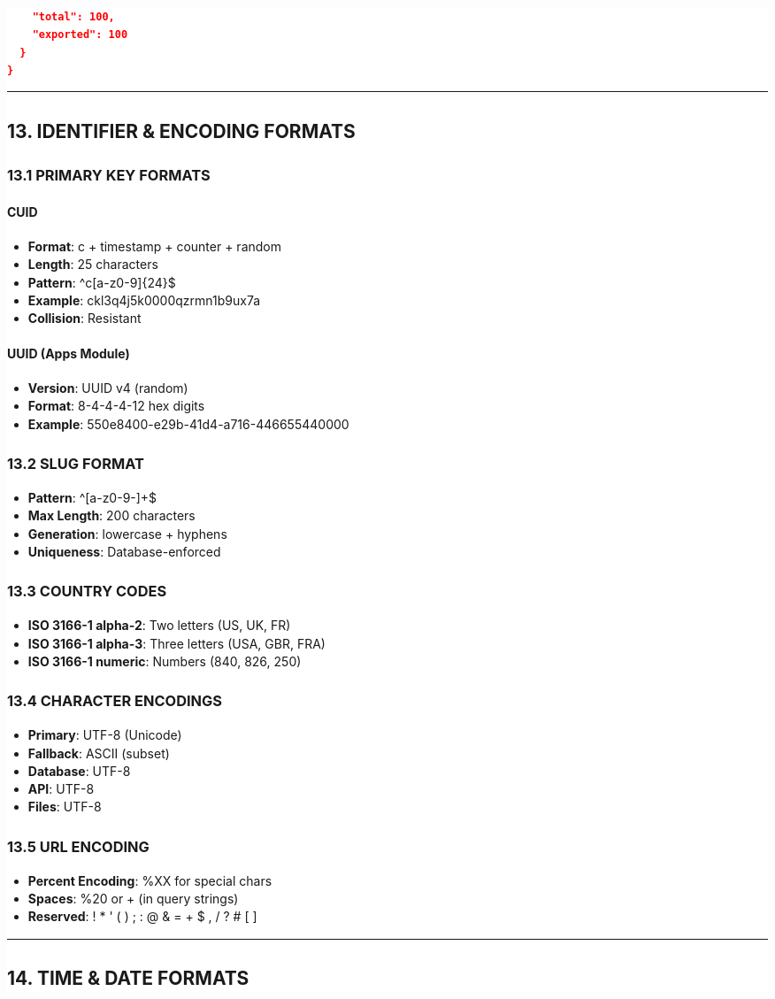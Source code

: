 ```json
    "total": 100,
    "exported": 100
  }
}
```

---

## 13. IDENTIFIER & ENCODING FORMATS

### 13.1 PRIMARY KEY FORMATS

#### CUID
- **Format**: c + timestamp + counter + random
- **Length**: 25 characters
- **Pattern**: ^c[a-z0-9]{24}$
- **Example**: ckl3q4j5k0000qzrmn1b9ux7a
- **Collision**: Resistant

#### UUID (Apps Module)
- **Version**: UUID v4 (random)
- **Format**: 8-4-4-4-12 hex digits
- **Example**: 550e8400-e29b-41d4-a716-446655440000

### 13.2 SLUG FORMAT
- **Pattern**: ^[a-z0-9-]+$
- **Max Length**: 200 characters
- **Generation**: lowercase + hyphens
- **Uniqueness**: Database-enforced

### 13.3 COUNTRY CODES
- **ISO 3166-1 alpha-2**: Two letters (US, UK, FR)
- **ISO 3166-1 alpha-3**: Three letters (USA, GBR, FRA)
- **ISO 3166-1 numeric**: Numbers (840, 826, 250)

### 13.4 CHARACTER ENCODINGS
- **Primary**: UTF-8 (Unicode)
- **Fallback**: ASCII (subset)
- **Database**: UTF-8
- **API**: UTF-8
- **Files**: UTF-8

### 13.5 URL ENCODING
- **Percent Encoding**: %XX for special chars
- **Spaces**: %20 or + (in query strings)
- **Reserved**: ! * ' ( ) ; : @ & = + $ , / ? # [ ]

---

## 14. TIME & DATE FORMATS
